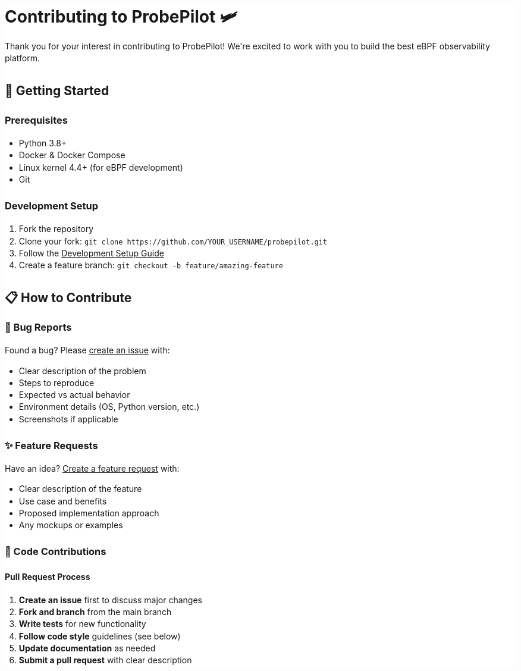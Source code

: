 # Contributing to ProbePilot 🛩️

Thank you for your interest in contributing to ProbePilot! We're excited to work with you to build the best eBPF observability platform.

## 🚀 Getting Started

### Prerequisites
- Python 3.8+
- Docker & Docker Compose
- Linux kernel 4.4+ (for eBPF development)
- Git

### Development Setup
1. Fork the repository
2. Clone your fork: `git clone https://github.com/YOUR_USERNAME/probepilot.git`
3. Follow the [Development Setup Guide](docs/DEVELOPMENT.md)
4. Create a feature branch: `git checkout -b feature/amazing-feature`

## 📋 How to Contribute

### 🐛 Bug Reports
Found a bug? Please [create an issue](https://github.com/jedi132000/probepilot/issues/new?template=bug_report.md) with:
- Clear description of the problem
- Steps to reproduce
- Expected vs actual behavior
- Environment details (OS, Python version, etc.)
- Screenshots if applicable

### ✨ Feature Requests
Have an idea? [Create a feature request](https://github.com/jedi132000/probepilot/issues/new?template=feature_request.md) with:
- Clear description of the feature
- Use case and benefits
- Proposed implementation approach
- Any mockups or examples

### 🔧 Code Contributions

#### Pull Request Process
1. **Create an issue** first to discuss major changes
2. **Fork and branch** from the main branch
3. **Write tests** for new functionality
4. **Follow code style** guidelines (see below)
5. **Update documentation** as needed
6. **Submit a pull request** with clear description
